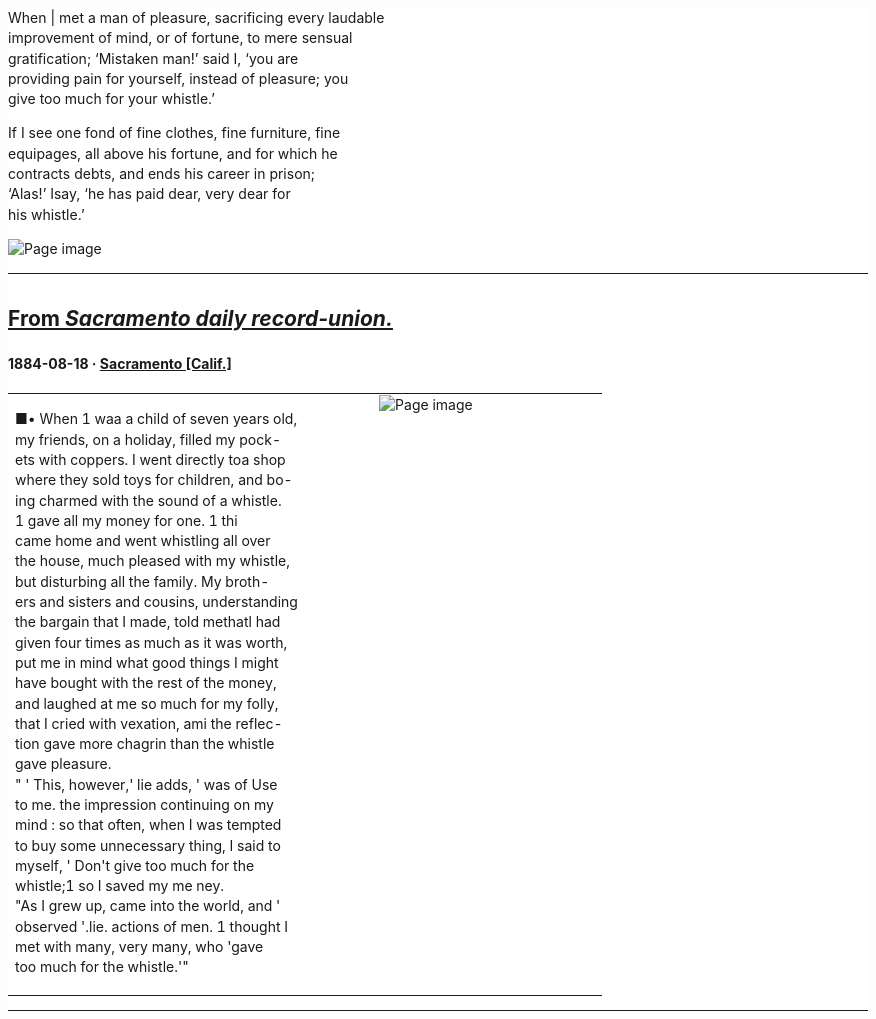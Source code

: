   
When | met a man of pleasure, sacrificing every laudable  
improvement of mind, or of fortune, to mere sensual  
gratification; ‘Mistaken man!’ said I, ‘you are  
providing pain for yourself, instead of pleasure; you  
give too much for your whistle.’  
  
If I see one fond of fine clothes, fine furniture, fine  
equipages, all above his fortune, and for which he  
contracts debts, and ends his career in prison;  
‘Alas!’ Isay, ‘he has paid dear, very dear for  
his whistle.’
</td><td style="width: 50%; max-height: 75%; margin: auto; display: block;">
<img alt="Page image" src="https://iiif.archive.org/iiif/sim_practical-teacher-teachers-art-monthly_1881-11_1_9&#0036;43/pct:58.149931,54.758383,33.356259,9.689349/600,/0/default.jpg"/>
</td>
</tr></table>

---

## [From _Sacramento daily record-union._](https://chroniclingamerica.loc.gov/lccn/sn82014381/1884-08-18/ed-1/seq-3)

#### 1884-08-18 &middot; [Sacramento [Calif.]](http://dbpedia.org/resource/Sacramento%2C_California)

<table style="width: 100%;"><tr><td style="width: 50%">

  
■• When 1 waa a child of seven years old,  
my friends, on a holiday, filled my pock-  
ets with coppers. I went directly toa shop  
where they sold toys for children, and bo-  
ing charmed with the sound of a whistle.  
1 gave all my money for one. 1 thi   
came home and went whistling all over  
the house, much pleased with my whistle,  
but disturbing all the family. My broth-  
ers and sisters and cousins, understanding  
the bargain that I made, told methatl had  
given four times as much as it was worth,  
put me in mind what good things I might  
have bought with the rest of the money,  
and laughed at me so much for my folly,  
that I cried with vexation, ami the reflec-  
tion gave more chagrin than the whistle  
gave pleasure.  
&quot; &#x27; This, however,&#x27; lie adds, &#x27; was of Use  
to me. the impression continuing on my  
mind : so that often, when I was tempted  
to buy some unnecessary thing, I said to  
myself, &#x27; Don&#x27;t give too much for the  
whistle;1 so I saved my me ney.  
&quot;As I grew up, came into the world, and &#x27;  
observed &#x27;.lie. actions of men. 1 thought I  
met with many, very many, who &#x27;gave  
too much for the whistle.&#x27;&quot;
</td><td style="width: 50%; max-height: 75%; margin: auto; display: block;">
<img alt="Page image" src="https://chroniclingamerica.loc.gov/iiif/2/curiv_lytton_ver01%2Fdata%2Fsn82014381%2F0017503643A%2F1884081801%2F0512.jp2/pct:56.373081,11.156398,11.393239,13.452890/!600,600/0/default.jpg"/>
</td>
</tr></table>

---